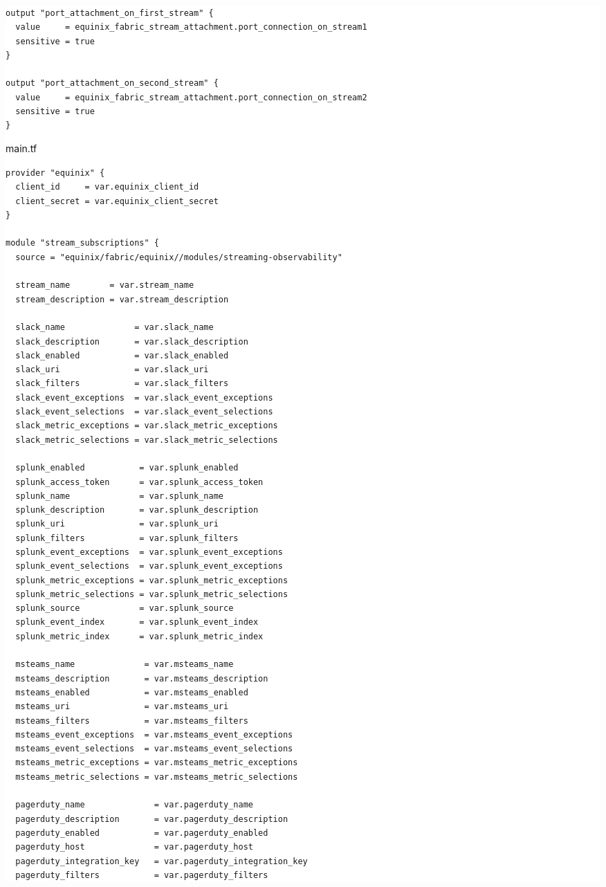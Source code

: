 ```hcl
output "port_attachment_on_first_stream" {
  value     = equinix_fabric_stream_attachment.port_connection_on_stream1
  sensitive = true
}

output "port_attachment_on_second_stream" {
  value     = equinix_fabric_stream_attachment.port_connection_on_stream2
  sensitive = true
}
```

main.tf
```hcl
provider "equinix" {
  client_id     = var.equinix_client_id
  client_secret = var.equinix_client_secret
}

module "stream_subscriptions" {
  source = "equinix/fabric/equinix//modules/streaming-observability"

  stream_name        = var.stream_name
  stream_description = var.stream_description

  slack_name              = var.slack_name
  slack_description       = var.slack_description
  slack_enabled           = var.slack_enabled
  slack_uri               = var.slack_uri
  slack_filters           = var.slack_filters
  slack_event_exceptions  = var.slack_event_exceptions
  slack_event_selections  = var.slack_event_selections
  slack_metric_exceptions = var.slack_metric_exceptions
  slack_metric_selections = var.slack_metric_selections

  splunk_enabled           = var.splunk_enabled
  splunk_access_token      = var.splunk_access_token
  splunk_name              = var.splunk_name
  splunk_description       = var.splunk_description
  splunk_uri               = var.splunk_uri
  splunk_filters           = var.splunk_filters
  splunk_event_exceptions  = var.splunk_event_exceptions
  splunk_event_selections  = var.splunk_event_exceptions
  splunk_metric_exceptions = var.splunk_metric_exceptions
  splunk_metric_selections = var.splunk_metric_selections
  splunk_source            = var.splunk_source
  splunk_event_index       = var.splunk_event_index
  splunk_metric_index      = var.splunk_metric_index

  msteams_name              = var.msteams_name
  msteams_description       = var.msteams_description
  msteams_enabled           = var.msteams_enabled
  msteams_uri               = var.msteams_uri
  msteams_filters           = var.msteams_filters
  msteams_event_exceptions  = var.msteams_event_exceptions
  msteams_event_selections  = var.msteams_event_selections
  msteams_metric_exceptions = var.msteams_metric_exceptions
  msteams_metric_selections = var.msteams_metric_selections

  pagerduty_name              = var.pagerduty_name
  pagerduty_description       = var.pagerduty_description
  pagerduty_enabled           = var.pagerduty_enabled
  pagerduty_host              = var.pagerduty_host
  pagerduty_integration_key   = var.pagerduty_integration_key
  pagerduty_filters           = var.pagerduty_filters
```